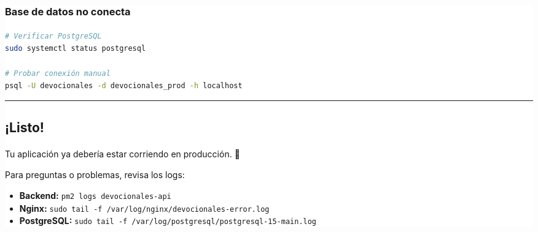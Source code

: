 ### Base de datos no conecta

```bash
# Verificar PostgreSQL
sudo systemctl status postgresql

# Probar conexión manual
psql -U devocionales -d devocionales_prod -h localhost
```

---

## ¡Listo!

Tu aplicación ya debería estar corriendo en producción. 🎉

Para preguntas o problemas, revisa los logs:
- **Backend:** `pm2 logs devocionales-api`
- **Nginx:** `sudo tail -f /var/log/nginx/devocionales-error.log`
- **PostgreSQL:** `sudo tail -f /var/log/postgresql/postgresql-15-main.log`
